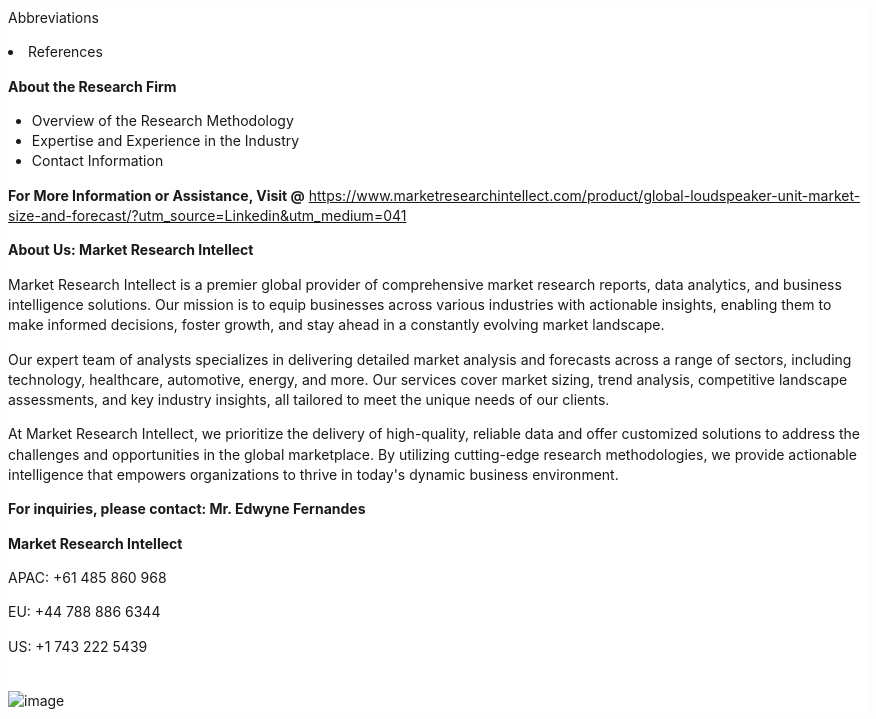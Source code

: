 Abbreviations</li><li>References</li></ul><p><strong>About the Research Firm</strong></p><ul><li>Overview of the Research Methodology</li><li>Expertise and Experience in the Industry</li><li>Contact Information</li></ul></div><div class="article-main__content" data-test-id="publishing-text-block"><p><span class="font-[700]"><strong>For More Information or Assistance, Visit @</strong>&nbsp;<a href="https://www.marketresearchintellect.com/product/global-loudspeaker-unit-market-size-and-forecast/?utm_source=Linkedin&utm_medium=041">https://www.marketresearchintellect.com/product/global-loudspeaker-unit-market-size-and-forecast/?utm_source=Linkedin&utm_medium=041</a></span></p><p><strong>About Us: Market Research Intellect</strong></p><p>Market Research Intellect is a premier global provider of comprehensive market research reports, data analytics, and business intelligence solutions. Our mission is to equip businesses across various industries with actionable insights, enabling them to make informed decisions, foster growth, and stay ahead in a constantly evolving market landscape.</p><p>Our expert team of analysts specializes in delivering detailed market analysis and forecasts across a range of sectors, including technology, healthcare, automotive, energy, and more. Our services cover market sizing, trend analysis, competitive landscape assessments, and key industry insights, all tailored to meet the unique needs of our clients.</p><p>At Market Research Intellect, we prioritize the delivery of high-quality, reliable data and offer customized solutions to address the challenges and opportunities in the global marketplace. By utilizing cutting-edge research methodologies, we provide actionable intelligence that empowers organizations to thrive in today's dynamic business environment.</p><p><strong>For inquiries, please contact: Mr. Edwyne Fernandes</strong></p><p><strong>Market Research Intellect</strong></p><p>APAC: +61 485 860 968</p><p>EU: +44 788 886 6344</p><p>US: +1 743 222 5439</p></div><div class="article-main__content" data-test-id="publishing-text-block">&nbsp;</div>
![image](https://github.com/user-attachments/assets/385f223e-ac30-4066-aef1-c6f737b3009a)
